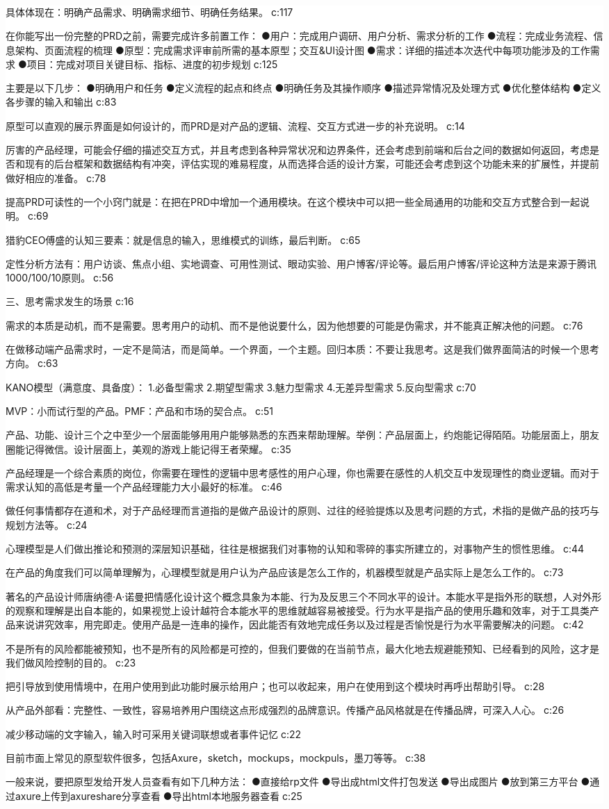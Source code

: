 具体体现在：明确产品需求、明确需求细节、明确任务结果。 c:117

在你能写出一份完整的PRD之前，需要完成许多前置工作： 
    ●用户：完成用户调研、用户分析、需求分析的工作 
    ●流程：完成业务流程、信息架构、页面流程的梳理 
    ●原型：完成需求评审前所需的基本原型；交互&UI设计图 
    ●需求：详细的描述本次迭代中每项功能涉及的工作需求 
    ●项目：完成对项目关键目标、指标、进度的初步规划 c:125

主要是以下几步： 
    ●明确用户和任务 
    ●定义流程的起点和终点 
    ●明确任务及其操作顺序 
    ●描述异常情况及处理方式 
    ●优化整体结构 
    ●定义各步骤的输入和输出 c:83

原型可以直观的展示界面是如何设计的，而PRD是对产品的逻辑、流程、交互方式进一步的补充说明。 c:14

厉害的产品经理，可能会仔细的描述交互方式，并且考虑到各种异常状况和边界条件，还会考虑到前端和后台之间的数据如何返回，考虑是否和现有的后台框架和数据结构有冲突，评估实现的难易程度，从而选择合适的设计方案，可能还会考虑到这个功能未来的扩展性，并提前做好相应的准备。 c:78

提高PRD可读性的一个小窍门就是：在把在PRD中增加一个通用模块。在这个模块中可以把一些全局通用的功能和交互方式整合到一起说明。 c:69

猎豹CEO傅盛的认知三要素：就是信息的输入，思维模式的训练，最后判断。 c:65

定性分析方法有：用户访谈、焦点小组、实地调查、可用性测试、眼动实验、用户博客/评论等。最后用户博客/评论这种方法是来源于腾讯1000/100/10原则。 c:56

三、思考需求发生的场景 c:16

需求的本质是动机，而不是需要。思考用户的动机、而不是他说要什么，因为他想要的可能是伪需求，并不能真正解决他的问题。 c:76

在做移动端产品需求时，一定不是简洁，而是简单。一个界面，一个主题。回归本质：不要让我思考。这是我们做界面简洁的时候一个思考方向。 c:63

KANO模型（满意度、具备度）：    1.必备型需求    2.期望型需求    3.魅力型需求    4.无差异型需求    5.反向型需求 c:70

MVP：小而试行型的产品。PMF：产品和市场的契合点。 c:51

产品、功能、设计三个之中至少一个层面能够用用户能够熟悉的东西来帮助理解。举例：产品层面上，约炮能记得陌陌。功能层面上，朋友圈能记得微信。设计层面上，美观的游戏上能记得王者荣耀。 c:35

产品经理是一个综合素质的岗位，你需要在理性的逻辑中思考感性的用户心理，你也需要在感性的人机交互中发现理性的商业逻辑。而对于需求认知的高低是考量一个产品经理能力大小最好的标准。 c:46

做任何事情都存在道和术，对于产品经理而言道指的是做产品设计的原则、过往的经验提炼以及思考问题的方式，术指的是做产品的技巧与规划方法等。 c:24

心理模型是人们做出推论和预测的深层知识基础，往往是根据我们对事物的认知和零碎的事实所建立的，对事物产生的惯性思维。 c:44

在产品的角度我们可以简单理解为，心理模型就是用户认为产品应该是怎么工作的，机器模型就是产品实际上是怎么工作的。 c:73

著名的产品设计师唐纳德·A·诺曼把情感化设计这个概念具象为本能、行为及反思三个不同水平的设计。本能水平是指外形的联想，人对外形的观察和理解是出自本能的，如果视觉上设计越符合本能水平的思维就越容易被接受。行为水平是指产品的使用乐趣和效率，对于工具类产品来说讲究效率，用完即走。使用产品是一连串的操作，因此能否有效地完成任务以及过程是否愉悦是行为水平需要解决的问题。 c:42

不是所有的风险都能被预知，也不是所有的风险都是可控的，但我们要做的在当前节点，最大化地去规避能预知、已经看到的风险，这才是我们做风险控制的目的。 c:23

把引导放到使用情境中，在用户使用到此功能时展示给用户；也可以收起来，用户在使用到这个模块时再呼出帮助引导。 c:28

从产品外部看：完整性、一致性，容易培养用户围绕这点形成强烈的品牌意识。传播产品风格就是在传播品牌，可深入人心。 c:26

减少移动端的文字输入，输入时可采用关键词联想或者事件记忆 c:22

目前市面上常见的原型软件很多，包括Axure，sketch，mockups，mockpuls，墨刀等等。 c:38

一般来说，要把原型发给开发人员查看有如下几种方法： 
    ●直接给rp文件 
    ●导出成html文件打包发送 
    ●导出成图片 
    ●放到第三方平台 
    ●通过axure上传到axureshare分享查看 
    ●导出html本地服务器查看 
 c:25
